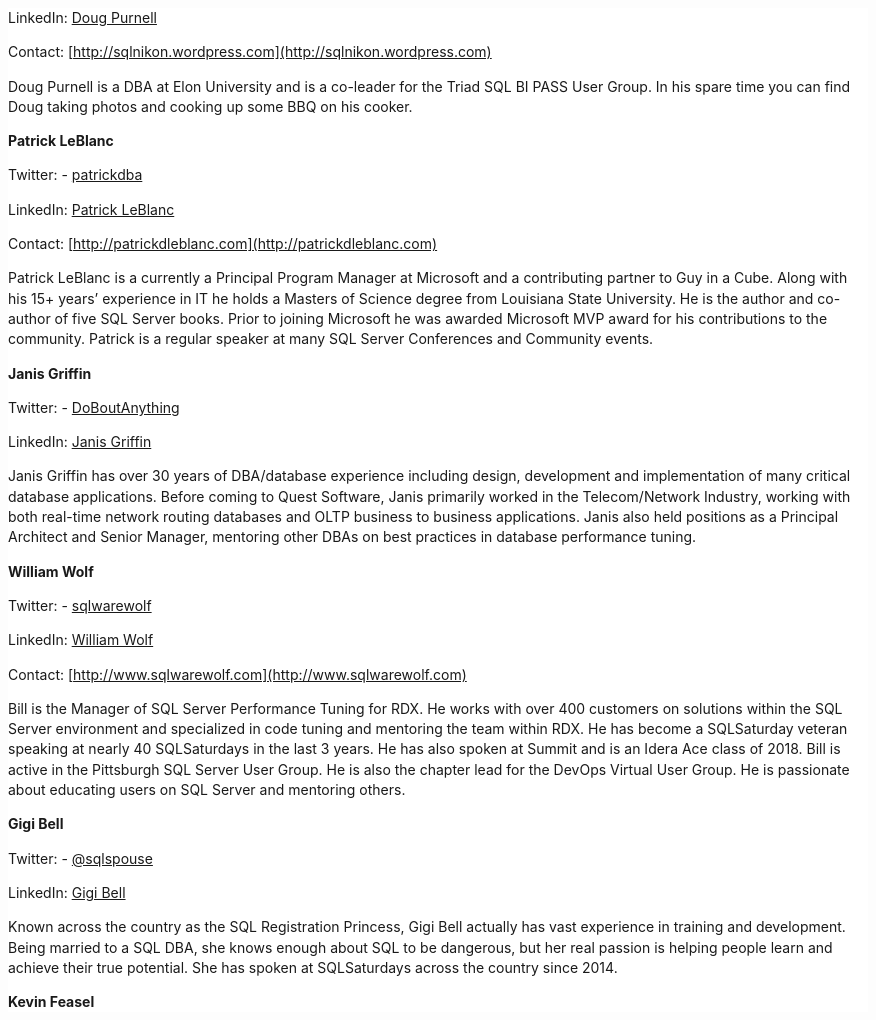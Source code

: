 LinkedIn: [Doug Purnell](https://www.linkedin.com/in/dougpurnell/en)
 
Contact: [http://sqlnikon.wordpress.com](http://sqlnikon.wordpress.com)
 
Doug Purnell is a DBA at Elon University and is a co-leader for the Triad SQL BI PASS User Group. In his spare time you can find Doug taking photos and cooking up some BBQ on his cooker. 
 
**Patrick LeBlanc**
 
Twitter:  - [patrickdba](https://www.twitter.com/patrickdba)
 
LinkedIn: [Patrick LeBlanc](https://www.linkedin.com/in/patrickdleblanc)
 
Contact: [http://patrickdleblanc.com](http://patrickdleblanc.com)
 
Patrick LeBlanc is a currently a Principal Program Manager at Microsoft and a contributing partner to Guy in a Cube. Along with his 15+ years’ experience in IT he holds a Masters of Science degree from Louisiana State University. He is the author and co-author of five SQL Server books. Prior to joining Microsoft he was awarded Microsoft MVP award for his contributions to the community.  Patrick is a regular speaker at many SQL Server Conferences and Community events.
 
**Janis Griffin**
 
Twitter:  - [DoBoutAnything](https://www.twitter.com/DoBoutAnything)
 
LinkedIn: [Janis Griffin](http://www.linkedin.com/pub/janis-griffin/0/914/aba)
 
Janis Griffin has over 30 years of DBA/database experience including design, development and implementation of many critical database applications. Before coming to Quest Software, Janis primarily worked in the Telecom/Network Industry, working with both real-time network routing databases and OLTP business to business applications.  Janis also held positions as a Principal Architect and Senior Manager, mentoring other DBAs on best practices in database performance tuning.
 
**William Wolf**
 
Twitter:  - [sqlwarewolf](https://www.twitter.com/sqlwarewolf)
 
LinkedIn: [William Wolf](https://www.linkedin.com/in/williamjwolf)
 
Contact: [http://www.sqlwarewolf.com](http://www.sqlwarewolf.com)
 
Bill is the Manager of SQL Server Performance Tuning for RDX.  He works with over 400 customers on solutions within the SQL Server environment and specialized in code tuning and mentoring the team within RDX. He has become a SQLSaturday veteran speaking at nearly 40 SQLSaturdays in the last 3 years.  He has also spoken at Summit and is an Idera Ace class of 2018. Bill is active in the Pittsburgh SQL Server User Group.  He is also the chapter lead for the DevOps Virtual User Group. He is passionate about educating users on SQL Server and mentoring others.
 
**Gigi Bell**
 
Twitter:  - [@sqlspouse](https://www.twitter.com/@sqlspouse)
 
LinkedIn: [Gigi Bell](https://www.linkedin.com/in/gehan-bell-bab55293)
 
Known across the country as the SQL Registration Princess, Gigi Bell actually has vast experience in training and development. Being married to a SQL DBA, she knows enough about SQL to be dangerous, but her real passion is helping people learn and achieve their true potential. She has spoken at SQLSaturdays across the country since 2014.
 
**Kevin Feasel**
 